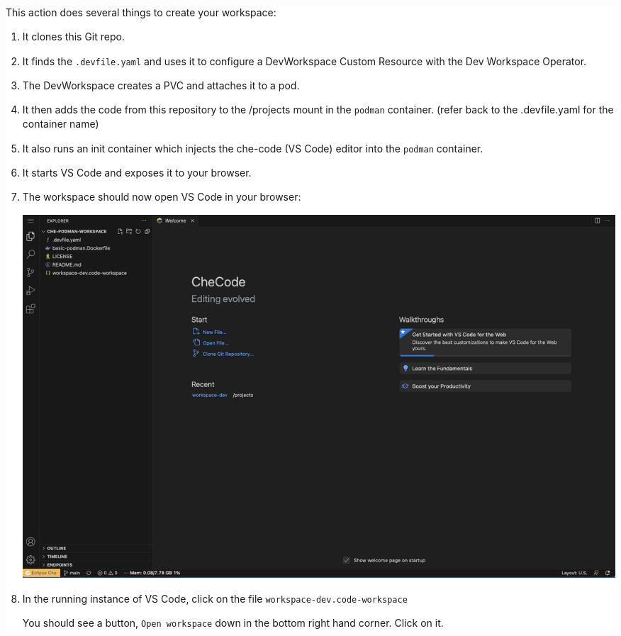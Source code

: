    This action does several things to create your workspace:

   1. It clones this Git repo.
   1. It finds the `.devfile.yaml` and uses it to configure a DevWorkspace Custom Resource with the Dev Workspace Operator.
   1. The DevWorkspace creates a PVC and attaches it to a pod.
   1. It then adds the code from this repository to the /projects mount in the `podman` container.  (refer back to the .devfile.yaml for the container name)
   1. It also runs an init container which injects the che-code (VS Code) editor into the `podman` container.
   1. It starts VS Code and exposes it to your browser.

1. The workspace should now open VS Code in your browser:

   ![Initial Workspace](./readme-images/eclipse-che-workspace-init.png)

1. In the running instance of VS Code, click on the file `workspace-dev.code-workspace`

   You should see a button, `Open workspace` down in the bottom right hand corner.  Click on it.
